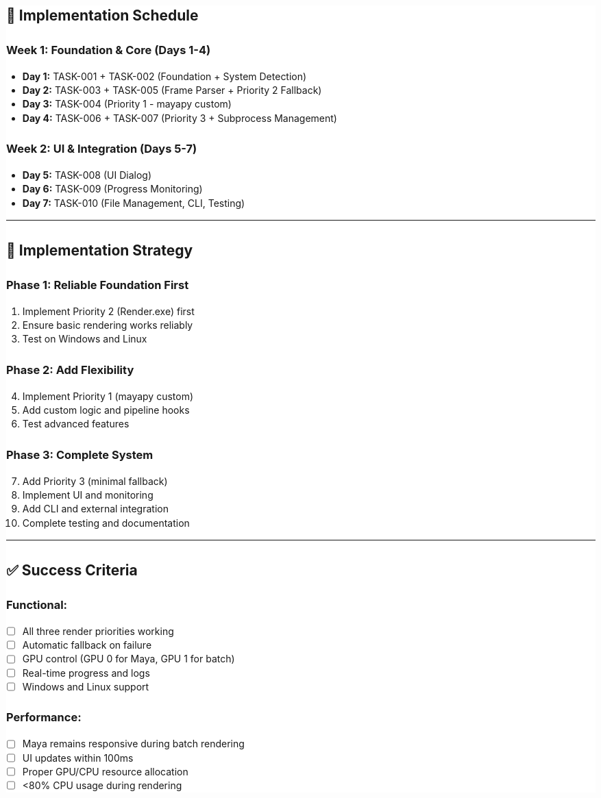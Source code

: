 
## 📅 **Implementation Schedule**

### **Week 1: Foundation & Core (Days 1-4)**
- **Day 1:** TASK-001 + TASK-002 (Foundation + System Detection)
- **Day 2:** TASK-003 + TASK-005 (Frame Parser + Priority 2 Fallback)
- **Day 3:** TASK-004 (Priority 1 - mayapy custom)
- **Day 4:** TASK-006 + TASK-007 (Priority 3 + Subprocess Management)

### **Week 2: UI & Integration (Days 5-7)**
- **Day 5:** TASK-008 (UI Dialog)
- **Day 6:** TASK-009 (Progress Monitoring)
- **Day 7:** TASK-010 (File Management, CLI, Testing)

---

## 🚀 **Implementation Strategy**

### **Phase 1: Reliable Foundation First**
1. Implement Priority 2 (Render.exe) first
2. Ensure basic rendering works reliably
3. Test on Windows and Linux

### **Phase 2: Add Flexibility**
4. Implement Priority 1 (mayapy custom)
5. Add custom logic and pipeline hooks
6. Test advanced features

### **Phase 3: Complete System**
7. Add Priority 3 (minimal fallback)
8. Implement UI and monitoring
9. Add CLI and external integration
10. Complete testing and documentation

---

## ✅ **Success Criteria**

### **Functional:**
- [ ] All three render priorities working
- [ ] Automatic fallback on failure
- [ ] GPU control (GPU 0 for Maya, GPU 1 for batch)
- [ ] Real-time progress and logs
- [ ] Windows and Linux support

### **Performance:**
- [ ] Maya remains responsive during batch rendering
- [ ] UI updates within 100ms
- [ ] Proper GPU/CPU resource allocation
- [ ] <80% CPU usage during rendering
